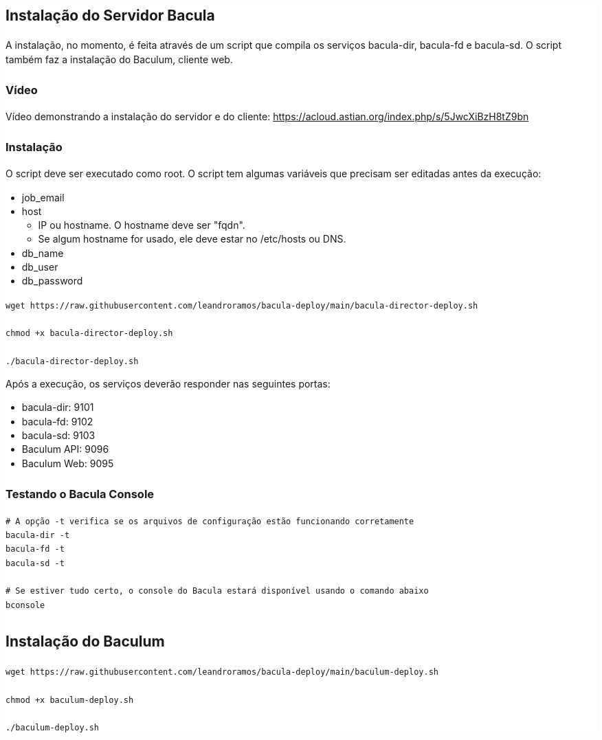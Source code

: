 ## Instalação do Servidor Bacula

A instalação, no momento, é feita através de um script que compila os serviços bacula-dir, bacula-fd e bacula-sd. O script também faz a instalação do Baculum, cliente web.

### Vídeo

Vídeo demonstrando a instalação do servidor e do cliente: https://acloud.astian.org/index.php/s/5JwcXiBzH8tZ9bn

### Instalação

O script deve ser executado como root. O script tem algumas variáveis que precisam ser editadas antes da execução:
- job_email
- host
  - IP ou hostname. O hostname deve ser "fqdn".
  - Se algum hostname for usado, ele deve estar no /etc/hosts ou DNS.
- db_name
- db_user
- db_password

```
wget https://raw.githubusercontent.com/leandroramos/bacula-deploy/main/bacula-director-deploy.sh

chmod +x bacula-director-deploy.sh

./bacula-director-deploy.sh
```

Após a execução, os serviços deverão responder nas seguintes portas:
- bacula-dir: 9101
- bacula-fd: 9102
- bacula-sd: 9103
- Baculum API: 9096
- Baculum Web: 9095


### Testando o Bacula Console
```shell
# A opção -t verifica se os arquivos de configuração estão funcionando corretamente
bacula-dir -t
bacula-fd -t
bacula-sd -t

# Se estiver tudo certo, o console do Bacula estará disponível usando o comando abaixo
bconsole
```

## Instalação do Baculum

```
wget https://raw.githubusercontent.com/leandroramos/bacula-deploy/main/baculum-deploy.sh

chmod +x baculum-deploy.sh

./baculum-deploy.sh
```
